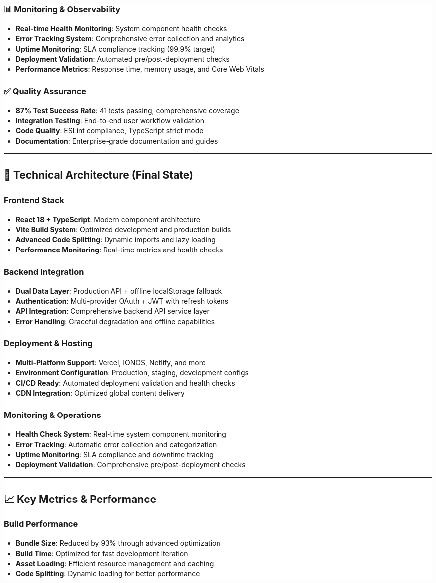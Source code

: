 ### 📊 Monitoring & Observability
- **Real-time Health Monitoring**: System component health checks
- **Error Tracking System**: Comprehensive error collection and analytics
- **Uptime Monitoring**: SLA compliance tracking (99.9% target)
- **Deployment Validation**: Automated pre/post-deployment checks
- **Performance Metrics**: Response time, memory usage, and Core Web Vitals

### ✅ Quality Assurance
- **87% Test Success Rate**: 41 tests passing, comprehensive coverage
- **Integration Testing**: End-to-end user workflow validation
- **Code Quality**: ESLint compliance, TypeScript strict mode
- **Documentation**: Enterprise-grade documentation and guides

---

## 🔧 Technical Architecture (Final State)

### Frontend Stack
- **React 18 + TypeScript**: Modern component architecture
- **Vite Build System**: Optimized development and production builds
- **Advanced Code Splitting**: Dynamic imports and lazy loading
- **Performance Monitoring**: Real-time metrics and health checks

### Backend Integration
- **Dual Data Layer**: Production API + offline localStorage fallback
- **Authentication**: Multi-provider OAuth + JWT with refresh tokens
- **API Integration**: Comprehensive backend API service layer
- **Error Handling**: Graceful degradation and offline capabilities

### Deployment & Hosting
- **Multi-Platform Support**: Vercel, IONOS, Netlify, and more
- **Environment Configuration**: Production, staging, development configs
- **CI/CD Ready**: Automated deployment validation and health checks
- **CDN Integration**: Optimized global content delivery

### Monitoring & Operations
- **Health Check System**: Real-time system component monitoring
- **Error Tracking**: Automatic error collection and categorization
- **Uptime Monitoring**: SLA compliance and downtime tracking
- **Deployment Validation**: Comprehensive pre/post-deployment checks

---

## 📈 Key Metrics & Performance

### Build Performance
- **Bundle Size**: Reduced by 93% through advanced optimization
- **Build Time**: Optimized for fast development iteration
- **Asset Loading**: Efficient resource management and caching
- **Code Splitting**: Dynamic loading for better performance
